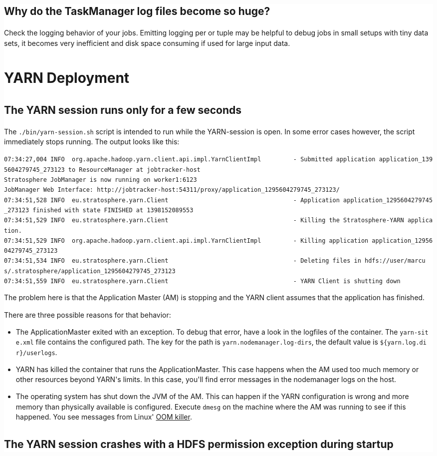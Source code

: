 ## Why do the TaskManager log files become so huge?

Check the logging behavior of your jobs. Emitting logging per or tuple may be
helpful to debug jobs in small setups with tiny data sets, it becomes very
inefficient and disk space consuming if used for large input data.

# YARN Deployment

## The YARN session runs only for a few seconds

The `./bin/yarn-session.sh` script is intended to run while the YARN-session is
open. In some error cases however, the script immediately stops running. The
output looks like this:

```
07:34:27,004 INFO  org.apache.hadoop.yarn.client.api.impl.YarnClientImpl         - Submitted application application_1395604279745_273123 to ResourceManager at jobtracker-host
Stratosphere JobManager is now running on worker1:6123
JobManager Web Interface: http://jobtracker-host:54311/proxy/application_1295604279745_273123/
07:34:51,528 INFO  eu.stratosphere.yarn.Client                                   - Application application_1295604279745_273123 finished with state FINISHED at 1398152089553
07:34:51,529 INFO  eu.stratosphere.yarn.Client                                   - Killing the Stratosphere-YARN application.
07:34:51,529 INFO  org.apache.hadoop.yarn.client.api.impl.YarnClientImpl         - Killing application application_1295604279745_273123
07:34:51,534 INFO  eu.stratosphere.yarn.Client                                   - Deleting files in hdfs://user/marcus/.stratosphere/application_1295604279745_273123
07:34:51,559 INFO  eu.stratosphere.yarn.Client                                   - YARN Client is shutting down
```

The problem here is that the Application Master (AM) is stopping and the YARN client assumes that the application has finished.

There are three possible reasons for that behavior:

- The ApplicationMaster exited with an exception. To debug that error, have a
look in the logfiles of the container. The `yarn-site.xml` file contains the
configured path. The key for the path is `yarn.nodemanager.log-dirs`, the
default value is `${yarn.log.dir}/userlogs`.

- YARN has killed the container that runs the ApplicationMaster. This case
happens when the AM used too much memory or other resources beyond YARN's
limits. In this case, you'll find error messages in the nodemanager logs on
the host.

- The operating system has shut down the JVM of the AM. This can happen if the
YARN configuration is wrong and more memory than physically available is
configured. Execute `dmesg` on the machine where the AM was running to see if
this happened. You see messages from Linux' [OOM killer](http://linux-mm.org/OOM_Killer).

## The YARN session crashes with a HDFS permission exception during startup
